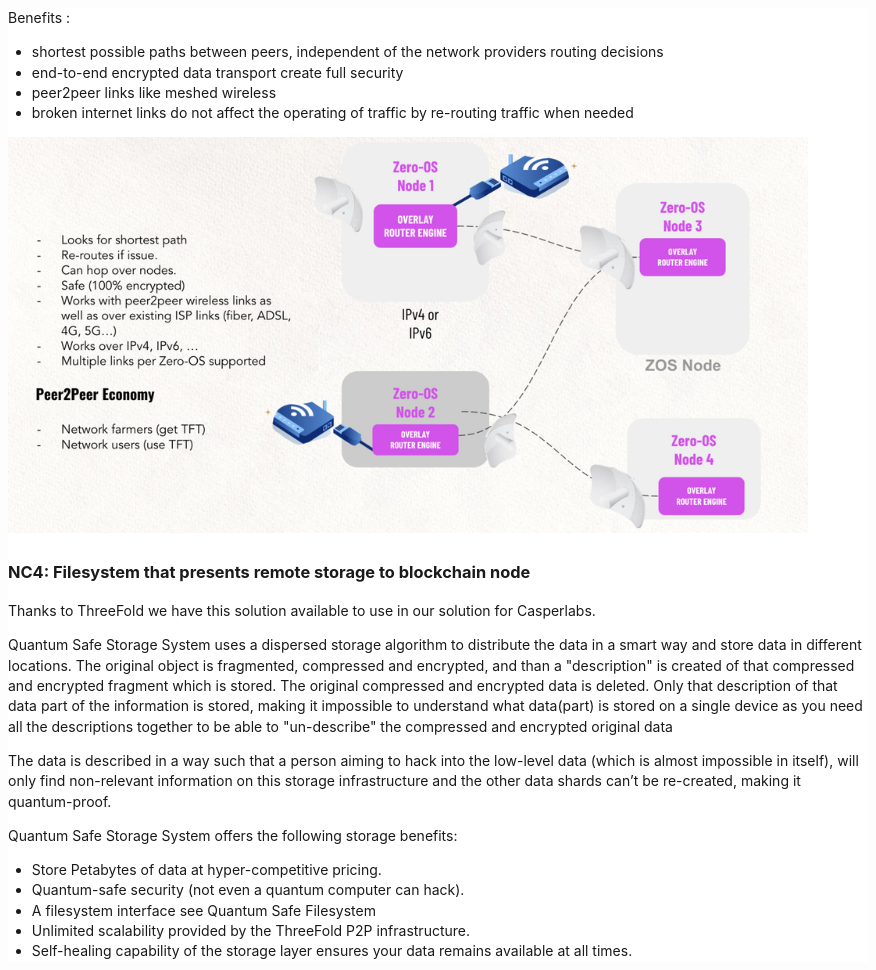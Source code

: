 Benefits :

- shortest possible paths between peers, independent of the network providers routing decisions
- end-to-end encrypted data transport create full security
- peer2peer links like meshed wireless
- broken internet links do not affect the operating of traffic by re-routing traffic when needed

<img src="img/planet_net.jpg" alt="planetary_network" width="800"/>


### NC4: Filesystem that presents remote storage to blockchain node

Thanks to ThreeFold we have this solution available to use in our solution for Casperlabs.

Quantum Safe Storage System uses a dispersed storage algorithm to distribute the data in a smart way and store data in different locations. The original object is fragmented, compressed and encrypted, and than a "description" is created of that compressed and encrypted fragment which is stored. The original compressed and encrypted data is deleted.  Only that description of that data part  of the information is stored, making it impossible to understand what data(part) is stored on a single device as you need all the descriptions together to be able to "un-describe" the compressed and encrypted original data

The data is described in a way such that a person aiming to hack into the low-level data (which is almost impossible in itself), will only find non-relevant information on this storage infrastructure and the other data shards can’t be re-created, making it quantum-proof.

Quantum Safe Storage System offers the following storage benefits:

- Store Petabytes of data at hyper-competitive pricing.
- Quantum-safe security (not even a quantum computer can hack).
- A filesystem interface see Quantum Safe Filesystem
- Unlimited scalability provided by the ThreeFold P2P infrastructure.
- Self-healing capability of the storage layer ensures your data remains available at all times.
